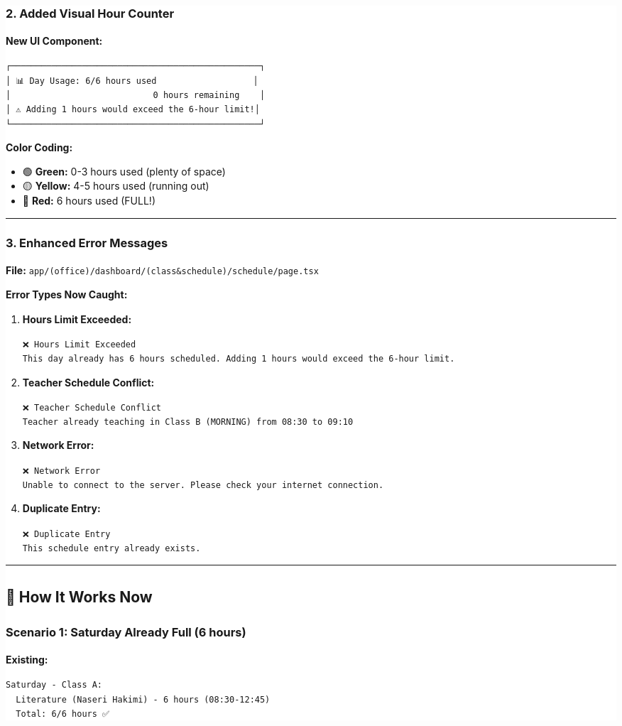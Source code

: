 
### **2. Added Visual Hour Counter**

**New UI Component:**
```
┌─────────────────────────────────────────────────┐
│ 📊 Day Usage: 6/6 hours used                   │
│                            0 hours remaining    │
│ ⚠️ Adding 1 hours would exceed the 6-hour limit!│
└─────────────────────────────────────────────────┘
```

**Color Coding:**
- 🟢 **Green:** 0-3 hours used (plenty of space)
- 🟡 **Yellow:** 4-5 hours used (running out)
- 🔴 **Red:** 6 hours used (FULL!)

---

### **3. Enhanced Error Messages**

**File:** `app/(office)/dashboard/(class&schedule)/schedule/page.tsx`

**Error Types Now Caught:**
1. **Hours Limit Exceeded:**
   ```
   ❌ Hours Limit Exceeded
   This day already has 6 hours scheduled. Adding 1 hours would exceed the 6-hour limit.
   ```

2. **Teacher Schedule Conflict:**
   ```
   ❌ Teacher Schedule Conflict
   Teacher already teaching in Class B (MORNING) from 08:30 to 09:10
   ```

3. **Network Error:**
   ```
   ❌ Network Error
   Unable to connect to the server. Please check your internet connection.
   ```

4. **Duplicate Entry:**
   ```
   ❌ Duplicate Entry
   This schedule entry already exists.
   ```

---

## 🎯 How It Works Now

### **Scenario 1: Saturday Already Full (6 hours)**

**Existing:**
```
Saturday - Class A:
  Literature (Naseri Hakimi) - 6 hours (08:30-12:45)
  Total: 6/6 hours ✅
```

